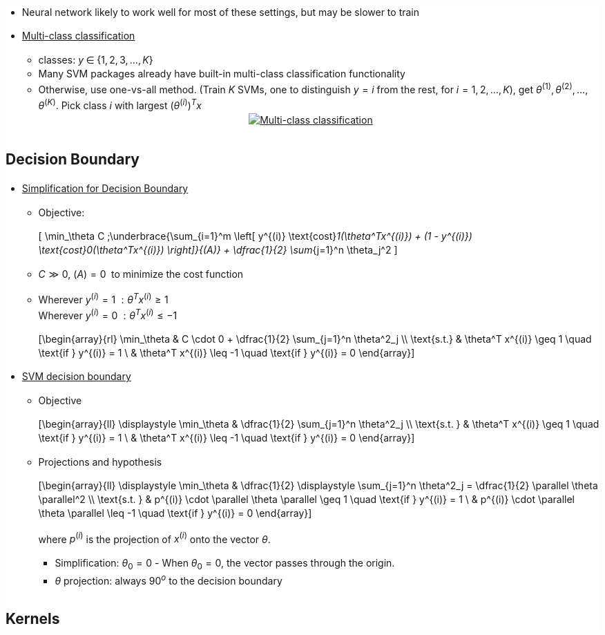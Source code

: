   + Neural network likely to work well for most of these settings, but may be slower to train

+ [Multi-class classification](../ML/ML-Stanford/12-SVM.md#svms-in-practice-using-an-svm)
  + classes: $y \;\in\; \{1, 2, 3, \ldots, K\}$
  + Many SVM packages already have built-in multi-class classification functionality
  + Otherwise, use one-vs-all method. (Train $K$ SVMs, one to distinguish $y=i$ from the rest, for $i=1, 2, \ldots, K$), get $\theta^{(1)}, \theta^{(2)}, \ldots, \theta^{(K)}$. Pick class $i$ with largest $(\theta^{(i)})^Tx$

  <div style="display:flex;justify-content:center;align-items:center;flex-flow:row wrap;">
    <div><a href="https://www.ritchieng.com/machine-learning-svms-support-vector-machines/#2b-kernels-ii">
      <img src="https://raw.githubusercontent.com/ritchieng/machine-learning-stanford/master/w7_support_vector_machines/svm22.png" style="margin: 0.1em;" alt="Multi-class classification" title="Multi-class classification" width="350">
    </a></div>
  </div>


## Decision Boundary

+ [Simplification for Decision Boundary](../ML/ML-Stanford/12-SVM.md#large-margin-intuition)
  + Objective:

    \[ \min_\theta C \;\underbrace{\sum_{i=1}^m \left[ y^{(i)} \text{cost}_1(\theta^Tx^{(i)}) + (1 - y^{(i)}) \text{cost}_0(\theta^Tx^{(i)}) \right]}_{(A)} + \dfrac{1}{2} \sum_{j=1}^n \theta_j^2 \]

  + $C \gg 0$, $(A) = 0\;$ to minimize the cost function
  + Wherever $y^{(i)} = 1\;: \theta^T x^{(i)} \geq 1$ <br/>
    Wherever $y^{(i)} = 0\;: \theta^T x^{(i)} \leq -1$

    \[\begin{array}{rl} \min_\theta & C \cdot 0 + \dfrac{1}{2} \sum_{j=1}^n \theta^2_j \\\\ \text{s.t.} & \theta^T x^{(i)} \geq 1 \quad \text{if } y^{(i)} = 1 \\ & \theta^T x^{(i)} \leq -1 \quad \text{if } y^{(i)} = 0 \end{array}\]


+ [SVM decision boundary](../ML/ML-Stanford/12-SVM.md#mathematics-behind-large-margin-classification)
  + Objective

    \[\begin{array}{ll} \displaystyle \min_\theta & \dfrac{1}{2} \sum_{j=1}^n \theta^2_j \\\\ \text{s.t. } & \theta^T x^{(i)} \geq 1 \quad \text{if } y^{(i)} = 1 \\ & \theta^T x^{(i)} \leq -1 \quad \text{if } y^{(i)} = 0 \end{array}\]

  + Projections and hypothesis

    \[\begin{array}{ll} \displaystyle \min_\theta & \dfrac{1}{2} \displaystyle \sum_{j=1}^n \theta^2_j = \dfrac{1}{2} \parallel \theta \parallel^2 \\\\ \text{s.t. } & p^{(i)} \cdot \parallel \theta \parallel \geq 1 \quad \text{if } y^{(i)} = 1 \\ & p^{(i)} \cdot \parallel \theta \parallel \leq -1 \quad \text{if } y^{(i)} = 0 \end{array}\]

    where $p^{(i)}$ is the projection of $x^{(i)}$ onto the vector $\theta$.

    + Simplification: $\theta_0 = 0$ - When $\theta_0 = 0$, the vector passes through the origin.
    + $\theta$ projection: always $90^o$ to the decision boundary


## Kernels
